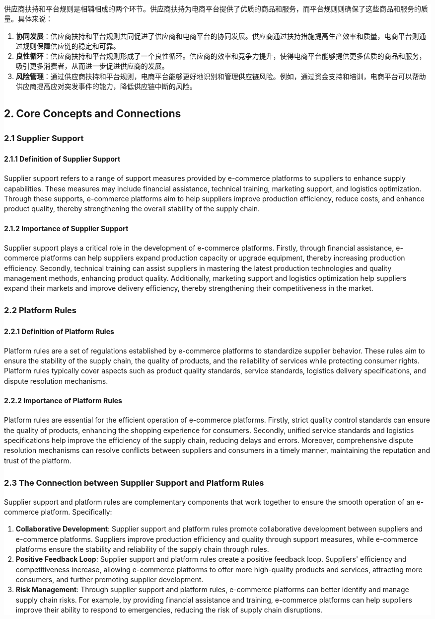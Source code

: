 供应商扶持和平台规则是相辅相成的两个环节。供应商扶持为电商平台提供了优质的商品和服务，而平台规则则确保了这些商品和服务的质量。具体来说：

1. **协同发展**：供应商扶持和平台规则共同促进了供应商和电商平台的协同发展。供应商通过扶持措施提高生产效率和质量，电商平台则通过规则保障供应链的稳定和可靠。
2. **良性循环**：供应商扶持和平台规则形成了一个良性循环。供应商的效率和竞争力提升，使得电商平台能够提供更多优质的商品和服务，吸引更多消费者，从而进一步促进供应商的发展。
3. **风险管理**：通过供应商扶持和平台规则，电商平台能够更好地识别和管理供应链风险。例如，通过资金支持和培训，电商平台可以帮助供应商提高应对突发事件的能力，降低供应链中断的风险。

## 2. Core Concepts and Connections

### 2.1 Supplier Support

#### 2.1.1 Definition of Supplier Support

Supplier support refers to a range of support measures provided by e-commerce platforms to suppliers to enhance supply capabilities. These measures may include financial assistance, technical training, marketing support, and logistics optimization. Through these supports, e-commerce platforms aim to help suppliers improve production efficiency, reduce costs, and enhance product quality, thereby strengthening the overall stability of the supply chain.

#### 2.1.2 Importance of Supplier Support

Supplier support plays a critical role in the development of e-commerce platforms. Firstly, through financial assistance, e-commerce platforms can help suppliers expand production capacity or upgrade equipment, thereby increasing production efficiency. Secondly, technical training can assist suppliers in mastering the latest production technologies and quality management methods, enhancing product quality. Additionally, marketing support and logistics optimization help suppliers expand their markets and improve delivery efficiency, thereby strengthening their competitiveness in the market.

### 2.2 Platform Rules

#### 2.2.1 Definition of Platform Rules

Platform rules are a set of regulations established by e-commerce platforms to standardize supplier behavior. These rules aim to ensure the stability of the supply chain, the quality of products, and the reliability of services while protecting consumer rights. Platform rules typically cover aspects such as product quality standards, service standards, logistics delivery specifications, and dispute resolution mechanisms.

#### 2.2.2 Importance of Platform Rules

Platform rules are essential for the efficient operation of e-commerce platforms. Firstly, strict quality control standards can ensure the quality of products, enhancing the shopping experience for consumers. Secondly, unified service standards and logistics specifications help improve the efficiency of the supply chain, reducing delays and errors. Moreover, comprehensive dispute resolution mechanisms can resolve conflicts between suppliers and consumers in a timely manner, maintaining the reputation and trust of the platform.

### 2.3 The Connection between Supplier Support and Platform Rules

Supplier support and platform rules are complementary components that work together to ensure the smooth operation of an e-commerce platform. Specifically:

1. **Collaborative Development**: Supplier support and platform rules promote collaborative development between suppliers and e-commerce platforms. Suppliers improve production efficiency and quality through support measures, while e-commerce platforms ensure the stability and reliability of the supply chain through rules.
2. **Positive Feedback Loop**: Supplier support and platform rules create a positive feedback loop. Suppliers' efficiency and competitiveness increase, allowing e-commerce platforms to offer more high-quality products and services, attracting more consumers, and further promoting supplier development.
3. **Risk Management**: Through supplier support and platform rules, e-commerce platforms can better identify and manage supply chain risks. For example, by providing financial assistance and training, e-commerce platforms can help suppliers improve their ability to respond to emergencies, reducing the risk of supply chain disruptions.